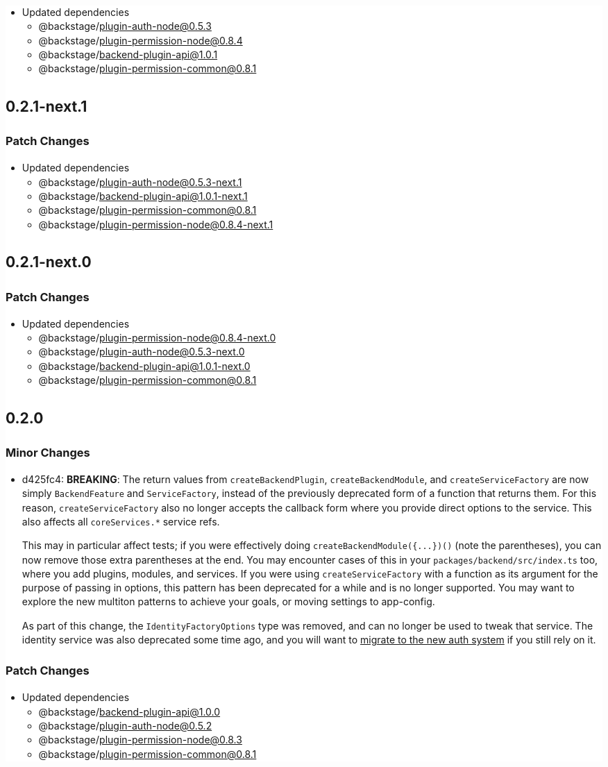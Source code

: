 - Updated dependencies
  - @backstage/plugin-auth-node@0.5.3
  - @backstage/plugin-permission-node@0.8.4
  - @backstage/backend-plugin-api@1.0.1
  - @backstage/plugin-permission-common@0.8.1

## 0.2.1-next.1

### Patch Changes

- Updated dependencies
  - @backstage/plugin-auth-node@0.5.3-next.1
  - @backstage/backend-plugin-api@1.0.1-next.1
  - @backstage/plugin-permission-common@0.8.1
  - @backstage/plugin-permission-node@0.8.4-next.1

## 0.2.1-next.0

### Patch Changes

- Updated dependencies
  - @backstage/plugin-permission-node@0.8.4-next.0
  - @backstage/plugin-auth-node@0.5.3-next.0
  - @backstage/backend-plugin-api@1.0.1-next.0
  - @backstage/plugin-permission-common@0.8.1

## 0.2.0

### Minor Changes

- d425fc4: **BREAKING**: The return values from `createBackendPlugin`, `createBackendModule`, and `createServiceFactory` are now simply `BackendFeature` and `ServiceFactory`, instead of the previously deprecated form of a function that returns them. For this reason, `createServiceFactory` also no longer accepts the callback form where you provide direct options to the service. This also affects all `coreServices.*` service refs.

  This may in particular affect tests; if you were effectively doing `createBackendModule({...})()` (note the parentheses), you can now remove those extra parentheses at the end. You may encounter cases of this in your `packages/backend/src/index.ts` too, where you add plugins, modules, and services. If you were using `createServiceFactory` with a function as its argument for the purpose of passing in options, this pattern has been deprecated for a while and is no longer supported. You may want to explore the new multiton patterns to achieve your goals, or moving settings to app-config.

  As part of this change, the `IdentityFactoryOptions` type was removed, and can no longer be used to tweak that service. The identity service was also deprecated some time ago, and you will want to [migrate to the new auth system](https://backstage.io/docs/tutorials/auth-service-migration) if you still rely on it.

### Patch Changes

- Updated dependencies
  - @backstage/backend-plugin-api@1.0.0
  - @backstage/plugin-auth-node@0.5.2
  - @backstage/plugin-permission-node@0.8.3
  - @backstage/plugin-permission-common@0.8.1
